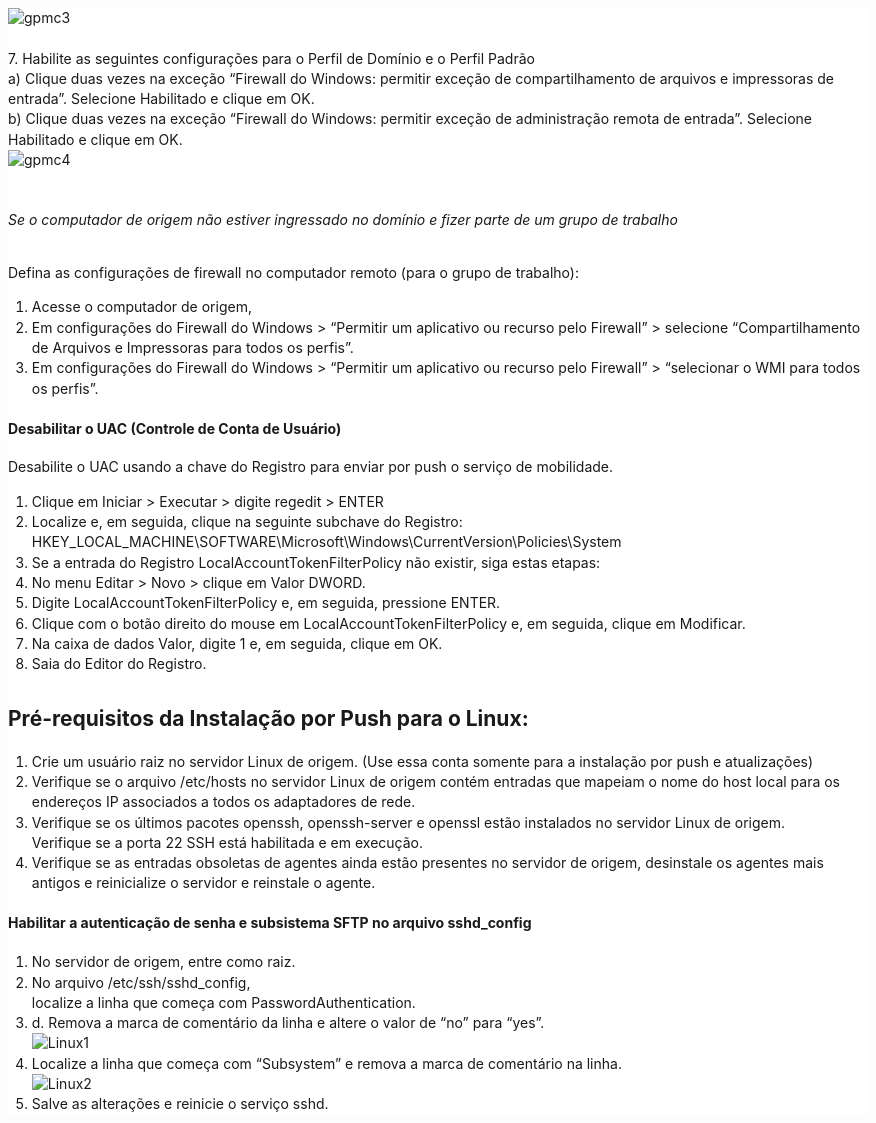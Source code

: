 ![gpmc3](./media/site-recovery-protection-common-errors/gpmc3.png) </br>
</br>
7. Habilite as seguintes configurações para o Perfil de Domínio e o Perfil Padrão </br>
a) Clique duas vezes na exceção “Firewall do Windows: permitir exceção de compartilhamento de arquivos e impressoras de entrada”. Selecione Habilitado e clique em OK. </br>
b) Clique duas vezes na exceção “Firewall do Windows: permitir exceção de administração remota de entrada”. Selecione Habilitado e clique em OK. </br>
![gpmc4](./media/site-recovery-protection-common-errors/gpmc4.png) </br>
</br>

###### <a name="if-source-machine-is-not-domain-joined-and-part-of-workgroup-br"></a>Se o computador de origem não estiver ingressado no domínio e fizer parte de um grupo de trabalho </br>
Defina as configurações de firewall no computador remoto (para o grupo de trabalho):
1. Acesse o computador de origem,</br>
2. Em configurações do Firewall do Windows > “Permitir um aplicativo ou recurso pelo Firewall” > selecione “Compartilhamento de Arquivos e Impressoras para todos os perfis”. </br>
3. Em configurações do Firewall do Windows > “Permitir um aplicativo ou recurso pelo Firewall” > “selecionar o WMI para todos os perfis”. </br>

#### <a name="disable-remote-user-account-control-uac"></a>Desabilitar o UAC (Controle de Conta de Usuário)
Desabilite o UAC usando a chave do Registro para enviar por push o serviço de mobilidade.
1. Clique em Iniciar > Executar > digite regedit > ENTER
2. Localize e, em seguida, clique na seguinte subchave do Registro: HKEY_LOCAL_MACHINE\SOFTWARE\Microsoft\Windows\CurrentVersion\Policies\System
3. Se a entrada do Registro LocalAccountTokenFilterPolicy não existir, siga estas etapas:
4. No menu Editar > Novo > clique em Valor DWORD.
5. Digite LocalAccountTokenFilterPolicy e, em seguida, pressione ENTER.
6. Clique com o botão direito do mouse em LocalAccountTokenFilterPolicy e, em seguida, clique em Modificar.
7. Na caixa de dados Valor, digite 1 e, em seguida, clique em OK.
8. Saia do Editor do Registro.


## <a name="push-install-pre-requisites-for-linux"></a>Pré-requisitos da Instalação por Push para o Linux:

1. Crie um usuário raiz no servidor Linux de origem. (Use essa conta somente para a instalação por push e atualizações)</br>
2. Verifique se o arquivo /etc/hosts no servidor Linux de origem contém entradas que mapeiam o nome do host local para os endereços IP associados a todos os adaptadores de rede. </br>
3. Verifique se os últimos pacotes openssh, openssh-server e openssl estão instalados no servidor Linux de origem. </br>
Verifique se a porta 22 SSH está habilitada e em execução. </br>
4. Verifique se as entradas obsoletas de agentes ainda estão presentes no servidor de origem, desinstale os agentes mais antigos e reinicialize o servidor e reinstale o agente. </br>

#### <a name="enable-sftp-subsystem-and-password-authentication-in-the-sshdconfig-file"></a>Habilitar a autenticação de senha e subsistema SFTP no arquivo sshd_config
1. No servidor de origem, entre como raiz. </br>
2. No arquivo /etc/ssh/sshd_config,</br> localize a linha que começa com PasswordAuthentication. </br>
3. d.   Remova a marca de comentário da linha e altere o valor de “no” para “yes”. </br>
![Linux1](./media/site-recovery-protection-common-errors/linux1.png)
4. Localize a linha que começa com “Subsystem” e remova a marca de comentário na linha. </br>
![Linux2](./media/site-recovery-protection-common-errors/linux2.png)
5. Salve as alterações e reinicie o serviço sshd. </br>
